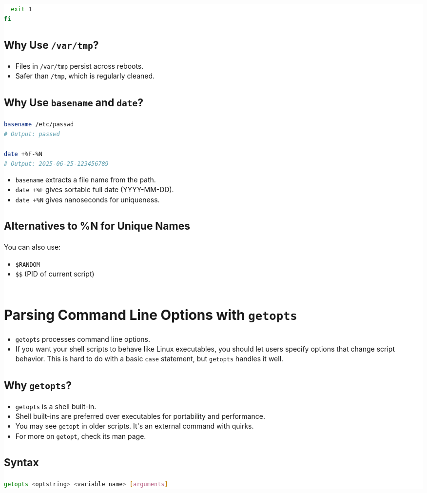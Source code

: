 ```bash
  exit 1
fi
```

## Why Use `/var/tmp`?

- Files in `/var/tmp` persist across reboots.
- Safer than `/tmp`, which is regularly cleaned.

## Why Use `basename` and `date`?

```bash
basename /etc/passwd
# Output: passwd

date +%F-%N
# Output: 2025-06-25-123456789
```

- `basename` extracts a file name from the path.
- `date +%F` gives sortable full date (YYYY-MM-DD).
- `date +%N` gives nanoseconds for uniqueness.

## Alternatives to %N for Unique Names

You can also use:

- `$RANDOM`
- `$$` (PID of current script)

---

# Parsing Command Line Options with `getopts`

- `getopts` processes command line options.
- If you want your shell scripts to behave like Linux executables, you should let users specify options that change script behavior. This is hard to do with a basic `case` statement, but `getopts` handles it well.

## Why `getopts`?

- `getopts` is a shell built-in.
- Shell built-ins are preferred over executables for portability and performance.
- You may see `getopt` in older scripts. It's an external command with quirks.
- For more on `getopt`, check its man page.

## Syntax

```bash
getopts <optstring> <variable name> [arguments]
```
